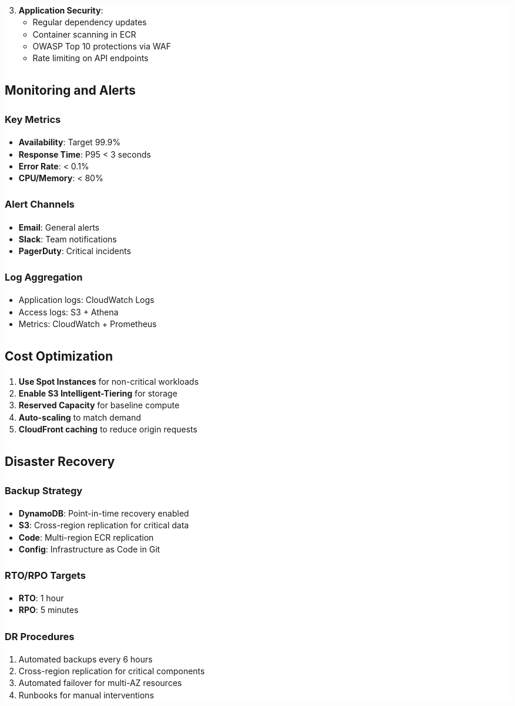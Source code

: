 3. **Application Security**:
   - Regular dependency updates
   - Container scanning in ECR
   - OWASP Top 10 protections via WAF
   - Rate limiting on API endpoints

## Monitoring and Alerts

### Key Metrics
- **Availability**: Target 99.9%
- **Response Time**: P95 < 3 seconds
- **Error Rate**: < 0.1%
- **CPU/Memory**: < 80%

### Alert Channels
- **Email**: General alerts
- **Slack**: Team notifications
- **PagerDuty**: Critical incidents

### Log Aggregation
- Application logs: CloudWatch Logs
- Access logs: S3 + Athena
- Metrics: CloudWatch + Prometheus

## Cost Optimization

1. **Use Spot Instances** for non-critical workloads
2. **Enable S3 Intelligent-Tiering** for storage
3. **Reserved Capacity** for baseline compute
4. **Auto-scaling** to match demand
5. **CloudFront caching** to reduce origin requests

## Disaster Recovery

### Backup Strategy
- **DynamoDB**: Point-in-time recovery enabled
- **S3**: Cross-region replication for critical data
- **Code**: Multi-region ECR replication
- **Config**: Infrastructure as Code in Git

### RTO/RPO Targets
- **RTO**: 1 hour
- **RPO**: 5 minutes

### DR Procedures
1. Automated backups every 6 hours
2. Cross-region replication for critical components
3. Automated failover for multi-AZ resources
4. Runbooks for manual interventions
